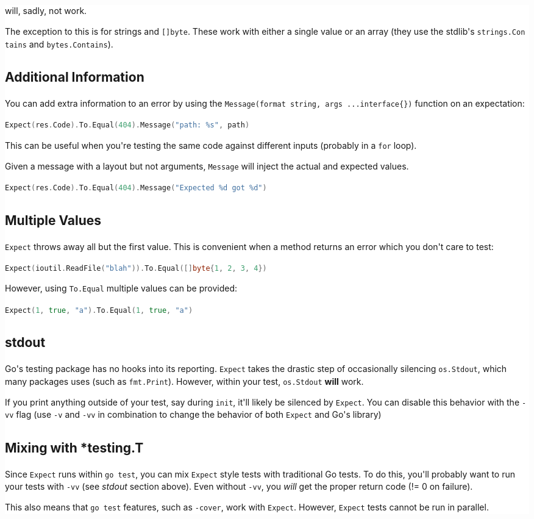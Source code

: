 will, sadly, not work.

The exception to this is for strings and `[]byte`. These work with either a single value or an array (they use the stdlib's `strings.Contains` and `bytes.Contains`).

## Additional Information

You can add extra information to an error by using the `Message(format string, args ...interface{})` function on an expectation:

```go
Expect(res.Code).To.Equal(404).Message("path: %s", path)
```

This can be useful when you're testing the same code against different inputs (probably in a `for` loop).

Given a message with a layout but not arguments, `Message` will inject the actual
and expected values.

```go
Expect(res.Code).To.Equal(404).Message("Expected %d got %d")
```

## Multiple Values

`Expect` throws away all but the first value. This is convenient when a method returns an error which you don't care to test:

```go
Expect(ioutil.ReadFile("blah")).To.Equal([]byte{1, 2, 3, 4})
```

However, using `To.Equal` multiple values can be provided:

```go
Expect(1, true, "a").To.Equal(1, true, "a")
```

## stdout

Go's testing package has no hooks into its reporting. `Expect` takes the drastic step of occasionally silencing `os.Stdout`, which many packages uses (such as `fmt.Print`). However, within your test, `os.Stdout` **will** work.

If you print anything outside of your test, say during `init`, it'll likely be silenced by `Expect`. You can disable this behavior with the `-vv` flag (use `-v` and `-vv` in combination to change the behavior of both `Expect` and Go's library)

## Mixing with *testing.T

Since `Expect` runs within `go test`, you can mix `Expect` style tests with traditional Go tests. To do this, you'll probably want to run your tests with `-vv` (see *stdout* section above). Even without `-vv`, you *will* get the proper return code (!= 0 on failure).

This also means that `go test` features, such as `-cover`, work with `Expect`. However, `Expect` tests cannot be run in parallel.
